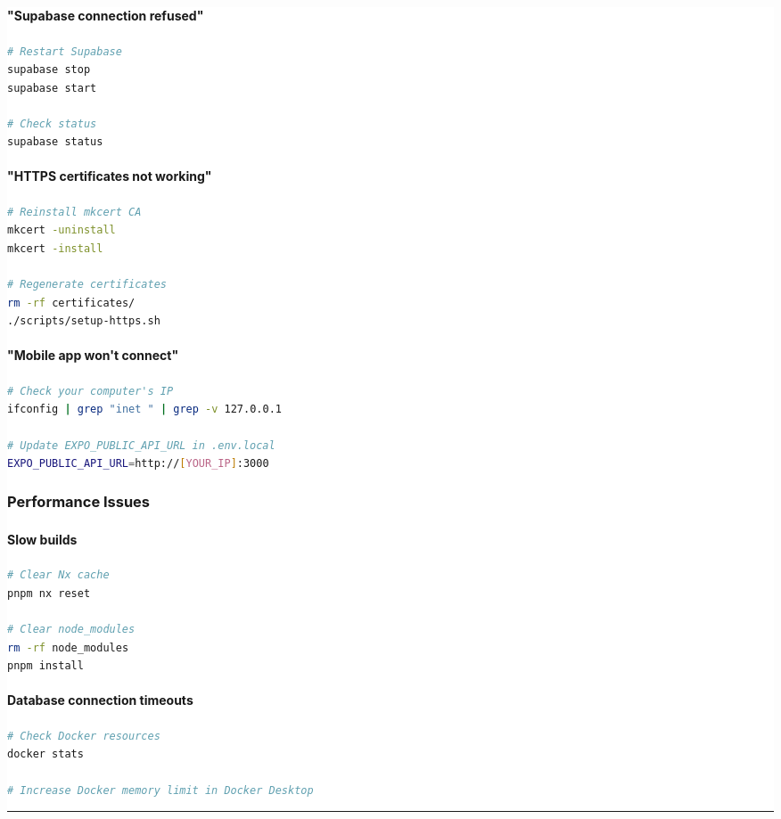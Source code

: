 #### "Supabase connection refused"

```bash
# Restart Supabase
supabase stop
supabase start

# Check status
supabase status
```

#### "HTTPS certificates not working"

```bash
# Reinstall mkcert CA
mkcert -uninstall
mkcert -install

# Regenerate certificates
rm -rf certificates/
./scripts/setup-https.sh
```

#### "Mobile app won't connect"

```bash
# Check your computer's IP
ifconfig | grep "inet " | grep -v 127.0.0.1

# Update EXPO_PUBLIC_API_URL in .env.local
EXPO_PUBLIC_API_URL=http://[YOUR_IP]:3000
```

### Performance Issues

#### Slow builds

```bash
# Clear Nx cache
pnpm nx reset

# Clear node_modules
rm -rf node_modules
pnpm install
```

#### Database connection timeouts

```bash
# Check Docker resources
docker stats

# Increase Docker memory limit in Docker Desktop
```

---